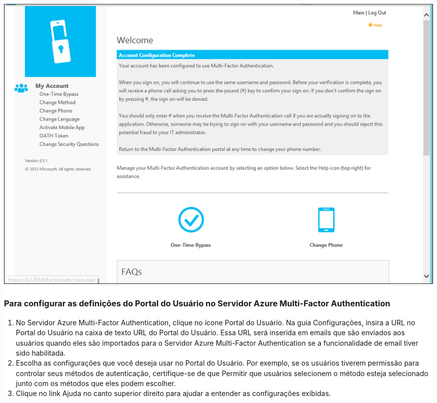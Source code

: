 ![Configurações do portal de usuário](./media/multi-factor-authentication-get-started-portal/portalsettings.png)



### Para configurar as definições do Portal do Usuário no Servidor Azure Multi-Factor Authentication




1. No Servidor Azure Multi-Factor Authentication, clique no ícone Portal do Usuário. Na guia Configurações, insira a URL no Portal do Usuário na caixa de texto URL do Portal do Usuário. Essa URL será inserida em emails que são enviados aos usuários quando eles são importados para o Servidor Azure Multi-Factor Authentication se a funcionalidade de email tiver sido habilitada.
2. Escolha as configurações que você deseja usar no Portal do Usuário. Por exemplo, se os usuários tiverem permissão para controlar seus métodos de autenticação, certifique-se de que Permitir que usuários selecionem o método esteja selecionado junto com os métodos que eles podem escolher.
3. Clique no link Ajuda no canto superior direito para ajudar a entender as configurações exibidas.
